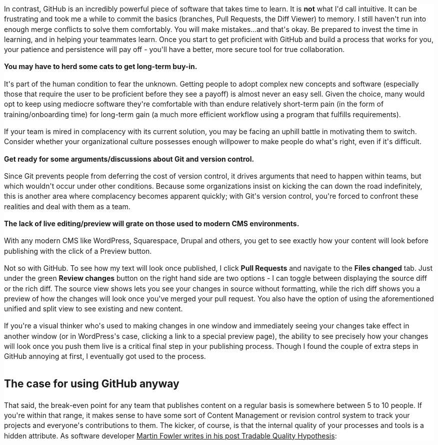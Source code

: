 In contrast, GitHub is an incredibly powerful piece of software that takes time to learn. It is **not** what I'd call intuitive. It can be frustrating and took me a while to commit the basics (branches, Pull Requests, the Diff Viewer) to memory. I still haven't run into enough merge conflicts to solve them comfortably. You will make mistakes...and that's okay. Be prepared to invest the time in learning, and in helping your teammates learn. Once you start to get proficient with GitHub and build a process that works for you, your patience and persistence will pay off - you'll have a better, more secure tool for true collaboration. 

**You may have to herd some cats to get long-term buy-in.**

It's part of the human condition to fear the unknown. Getting people to adopt complex new concepts and software (especially those that require the user to be proficient before they see a payoff) is almost never an easy sell. Given the choice, many would opt to keep using mediocre software they're comfortable with than endure relatively short-term pain (in the form of training/onboarding time) for long-term gain (a much more efficient workflow using a program that fulfills requirements). 

If your team is mired in complacency with its current solution, you may be facing an uphill battle in motivating them to switch. Consider whether your organizational culture possesses enough willpower to make people do what's right, even if it's difficult.

**Get ready for some arguments/discussions about Git and version control.**

Since Git prevents people from deferring the cost of version control, it drives arguments that need to happen within teams, but which wouldn't occur under other conditions. Because some organizations insist on kicking the can down the road indefinitely, this is another area where complacency becomes apparent quickly; with Git's version control, you're forced to confront these realities and deal with them as a team.

**The lack of live editing/preview will grate on those used to modern CMS environments.**

With any modern CMS like WordPress, Squarespace, Drupal and others, you get to see exactly how your content will look before publishing with the click of a Preview button. 

Not so with GitHub. To see how my text will look once published, I click **Pull Requests** and navigate to the **Files changed** tab. Just under the green **Review changes** button on the right hand side are two options - I can toggle between displaying the source diff or the rich diff. The source view shows lets you see your changes in source without formatting, while the rich diff shows you a preview of how the changes will look once you've merged your pull request.  You also have the option of using the aforementioned unified and split view to see existing and new content.

If you're a visual thinker who's used to making changes in one window and immediately seeing your changes take effect in another window (or in WordPress's case, clicking a link to a special preview page), the ability to see precisely how your changes will look once you push them live is a critical final step in your publishing process. Though I found the couple of extra steps in GitHub annoying at first, I eventually got used to the process.



## The case for using GitHub anyway

That said, the break-even point for any team that publishes content on a regular basis is somewhere between 5 to 10 people. If you're within that range, it makes sense to have some sort of Content Management or revision control system to track your projects and everyone's contributions to them. The kicker, of course, is that the internal quality of your processes and tools is a hidden attribute. As software developer [Martin Fowler writes in his post Tradable Quality Hypothesis](https://martinfowler.com/bliki/TradableQualityHypothesis.html):
